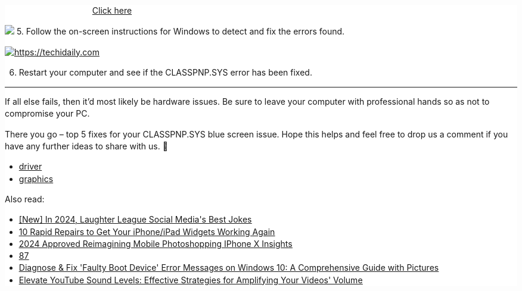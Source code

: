 
<span id="1993650">
					<video width="576" height="240" style="cursor:pointer"
           poster="//a.impactradius-go.com/display-clicktoplayimage/1993650.png"
           onclick="if(!this.playClicked){this.play();this.setAttribute('controls',true);this.playClicked=true;}">
	   <source src="//a.impactradius-go.com/display-ad/22993-1993650">
	   <img src="//a.impactradius-go.com/display-clicktoplayimage/1993650.png" style="border: none; height: 100%; width: 100%; object-fit: contain">
	</video>
	<div style="width:360px;text-align:center"><a href="javascript:window.open(decodeURIComponent('https%3A%2F%2Fhomestyler.sjv.io%2Fc%2F5597632%2F1993650%2F22993'), '_blank');void(0);">Click here</a></div>
</span>
<img height="0" width="0" src="https://imp.pxf.io/i/5597632/1993650/22993" style="position:absolute;visibility:hidden;" border="0" />


![](https://images.drivereasy.com/wp-content/uploads/2018/07/img_5b5fdbf4172ec.jpg)
5. Follow the on-screen instructions for Windows to detect and fix the errors found.


<a href="https://laganoo.pxf.io/c/5597632/1528700/16446" target="_top" id="1528700">
  <img src="//a.impactradius-go.com/display-ad/16446-1528700" border="0" alt="https://techidaily.com" width="300" height="90"/>
</a>
<img height="0" width="0" src="https://laganoo.pxf.io/i/5597632/1528700/16446" style="position:absolute;visibility:hidden;" border="0" />


6. Restart your computer and see if the CLASSPNP.SYS error has been fixed.

---

 If all else fails, then it’d most likely be hardware issues. Be sure to leave your computer with professional hands so as not to compromise your PC.

 There you go – top 5 fixes for your CLASSPNP.SYS blue screen issue. Hope this helps and feel free to drop us a comment if you have any further ideas to share with us. 🙂

* [driver](https://tools.techidaily.com/drivereasy/download/)
* [graphics](https://tools.techidaily.com/drivereasy/download/)

<ins class="adsbygoogle"
     style="display:block"
     data-ad-format="autorelaxed"
     data-ad-client="ca-pub-7571918770474297"
     data-ad-slot="1223367746"></ins>

<ins class="adsbygoogle"
     style="display:block"
     data-ad-client="ca-pub-7571918770474297"
     data-ad-slot="8358498916"
     data-ad-format="auto"
     data-full-width-responsive="true"></ins>

<span class="atpl-alsoreadstyle">Also read:</span>
<div><ul>
<li><a href="https://twitter-videos.techidaily.com/new-in-2024-laughter-league-social-medias-best-jokes/"><u>[New] In 2024, Laughter League Social Media's Best Jokes</u></a></li>
<li><a href="https://fox-that.techidaily.com/10-rapid-repairs-to-get-your-iphoneipad-widgets-working-again/"><u>10 Rapid Repairs to Get Your iPhone/iPad Widgets Working Again</u></a></li>
<li><a href="https://extra-skills.techidaily.com/2024-approved-reimagining-mobile-photoshopping-iphone-x-insights/"><u>2024 Approved Reimagining Mobile Photoshopping IPhone X Insights</u></a></li>
<li><a href="https://blue-screen-error.techidaily.com/87/"><u>87</u></a></li>
<li><a href="https://blue-screen-error.techidaily.com/diagnose-and-fix-faulty-boot-device-error-messages-on-windows-10-a-comprehensive-guide-with-pictures/"><u>Diagnose & Fix 'Faulty Boot Device' Error Messages on Windows 10: A Comprehensive Guide with Pictures</u></a></li>
<li><a href="https://video-content-creator.techidaily.com/elevate-youtube-sound-levels-effective-strategies-for-amplifying-your-videos-volume/"><u>Elevate YouTube Sound Levels: Effective Strategies for Amplifying Your Videos' Volume</u></a></li>